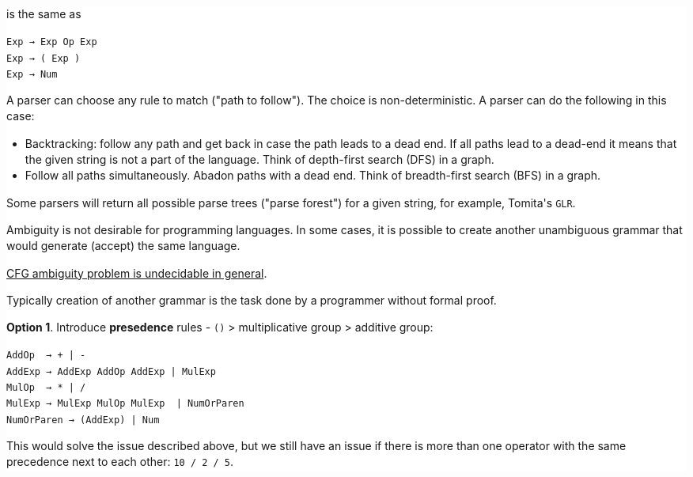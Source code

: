 is the same as

```text
Exp → Exp Op Exp
Exp → ( Exp )
Exp → Num
```

A parser can choose any rule to match ("path to follow"). The choice is non-deterministic. A parser can do the following in this case:

- Backtracking: follow any path and get back in case the path leads to a dead end. If all paths lead to a dead-end it means that the given string is not a part of the language. Think of depth-first search (DFS) in a graph.
- Follow all paths simultaneously. Abadon paths with a dead end. Think of breadth-first search (BFS) in a graph.

Some parsers will return all possible parse trees ("parse forest") for a given string, for example, Tomita's `GLR`.

Ambiguity is not desirable for programming languages. In some cases, it is possible to create another unambiguous grammar that would generate (accept) the same language.

[CFG ambiguity problem is undecidable in general](https://www.ijert.org/research/different-approaches-for-ambiguity-detection-IJERTCONV1IS02004.pdf).

Typically creation of another grammar is the task done by a programmer without formal proof.

**Option 1**. Introduce **presedence** rules - `()` > multiplicative group > additive group:

```text
AddOp  → + | -
AddExp → AddExp AddOp AddExp | MulExp
MulOp  → * | /
MulExp → MulExp MulOp MulExp  | NumOrParen
NumOrParen → (AddExp) | Num
```

This would solve the issue described above, but we still have an issue if there is more than one operator with the same precedence next to each other: `10 / 2 / 5`.
